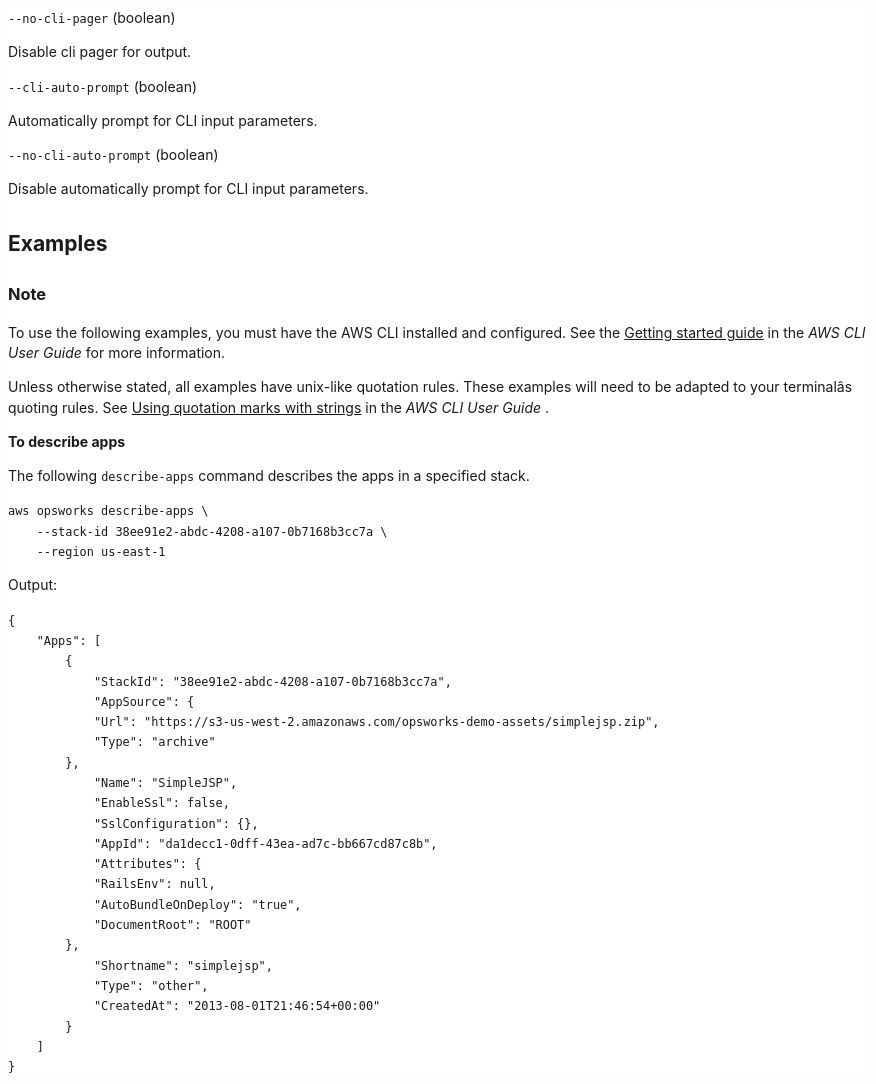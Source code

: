 `--no-cli-pager` (boolean)

Disable cli pager for output.

`--cli-auto-prompt` (boolean)

Automatically prompt for CLI input parameters.

`--no-cli-auto-prompt` (boolean)

Disable automatically prompt for CLI input parameters.

## Examples

### Note

To use the following examples, you must have the AWS CLI installed and configured. See the [Getting started guide](https://docs.aws.amazon.com/cli/latest/userguide/cli-chap-getting-started.html) in the *AWS CLI User Guide* for more information.

Unless otherwise stated, all examples have unix-like quotation rules. These examples will need to be adapted to your terminalâs quoting rules. See [Using quotation marks with strings](https://docs.aws.amazon.com/cli/latest/userguide/cli-usage-parameters-quoting-strings.html) in the *AWS CLI User Guide* .

**To describe apps**

The following `describe-apps` command describes the apps in a specified stack.

```
aws opsworks describe-apps \
    --stack-id 38ee91e2-abdc-4208-a107-0b7168b3cc7a \
    --region us-east-1
```

Output:

```
{
    "Apps": [
        {
            "StackId": "38ee91e2-abdc-4208-a107-0b7168b3cc7a",
            "AppSource": {
            "Url": "https://s3-us-west-2.amazonaws.com/opsworks-demo-assets/simplejsp.zip",
            "Type": "archive"
        },
            "Name": "SimpleJSP",
            "EnableSsl": false,
            "SslConfiguration": {},
            "AppId": "da1decc1-0dff-43ea-ad7c-bb667cd87c8b",
            "Attributes": {
            "RailsEnv": null,
            "AutoBundleOnDeploy": "true",
            "DocumentRoot": "ROOT"
        },
            "Shortname": "simplejsp",
            "Type": "other",
            "CreatedAt": "2013-08-01T21:46:54+00:00"
        }
    ]
}
```
